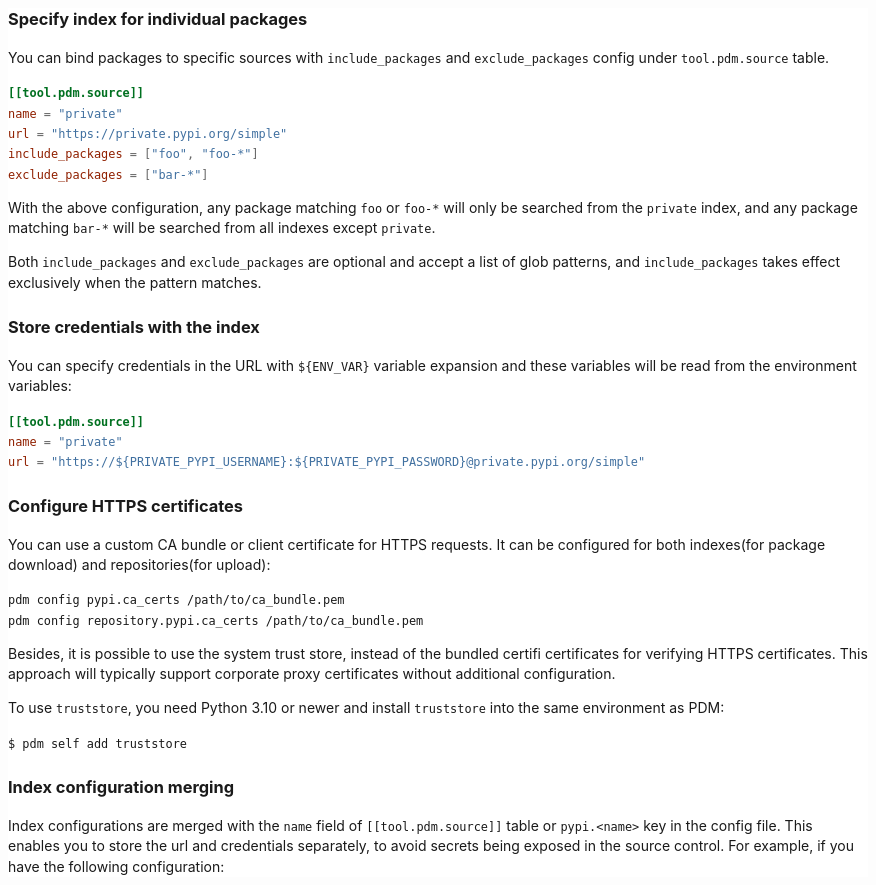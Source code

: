 ### Specify index for individual packages

You can bind packages to specific sources with `include_packages` and `exclude_packages` config under `tool.pdm.source` table.

```toml
[[tool.pdm.source]]
name = "private"
url = "https://private.pypi.org/simple"
include_packages = ["foo", "foo-*"]
exclude_packages = ["bar-*"]
```

With the above configuration, any package matching `foo` or `foo-*` will only be searched from the `private` index, and any package matching `bar-*` will be searched from all indexes except `private`.

Both `include_packages` and `exclude_packages` are optional and accept a list of glob patterns, and `include_packages` takes effect exclusively when the pattern matches.

### Store credentials with the index

You can specify credentials in the URL with `${ENV_VAR}` variable expansion and these variables will be read from the environment variables:

```toml
[[tool.pdm.source]]
name = "private"
url = "https://${PRIVATE_PYPI_USERNAME}:${PRIVATE_PYPI_PASSWORD}@private.pypi.org/simple"
```

### Configure HTTPS certificates

You can use a custom CA bundle or client certificate for HTTPS requests. It can be configured for both indexes(for package download) and repositories(for upload):

```bash
pdm config pypi.ca_certs /path/to/ca_bundle.pem
pdm config repository.pypi.ca_certs /path/to/ca_bundle.pem
```

Besides, it is possible to use the system trust store, instead of the bundled certifi certificates for verifying HTTPS certificates. This approach will typically support corporate proxy certificates without additional configuration.

To use `truststore`, you need Python 3.10 or newer and install `truststore` into the same environment as PDM:

```bash
$ pdm self add truststore
```

### Index configuration merging

Index configurations are merged with the `name` field of `[[tool.pdm.source]]` table or `pypi.<name>` key in the config file.
This enables you to store the url and credentials separately, to avoid secrets being exposed in the source control.
For example, if you have the following configuration:
